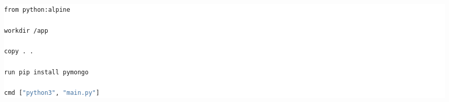 ```dockerfile
from python:alpine

workdir /app

copy . .

run pip install pymongo

cmd ["python3", "main.py"]
```
